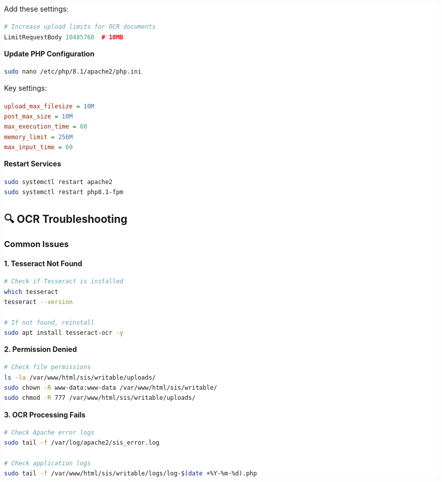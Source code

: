Add these settings:
```apache
# Increase upload limits for OCR documents
LimitRequestBody 10485760  # 10MB
```

**Update PHP Configuration**
```bash
sudo nano /etc/php/8.1/apache2/php.ini
```

Key settings:
```ini
upload_max_filesize = 10M
post_max_size = 10M
max_execution_time = 60
memory_limit = 256M
max_input_time = 60
```

**Restart Services**
```bash
sudo systemctl restart apache2
sudo systemctl restart php8.1-fpm
```

## 🔍 OCR Troubleshooting

### Common Issues

**1. Tesseract Not Found**
```bash
# Check if Tesseract is installed
which tesseract
tesseract --version

# If not found, reinstall
sudo apt install tesseract-ocr -y
```

**2. Permission Denied**
```bash
# Check file permissions
ls -la /var/www/html/sis/writable/uploads/
sudo chown -R www-data:www-data /var/www/html/sis/writable/
sudo chmod -R 777 /var/www/html/sis/writable/uploads/
```

**3. OCR Processing Fails**
```bash
# Check Apache error logs
sudo tail -f /var/log/apache2/sis_error.log

# Check application logs
sudo tail -f /var/www/html/sis/writable/logs/log-$(date +%Y-%m-%d).php
```
